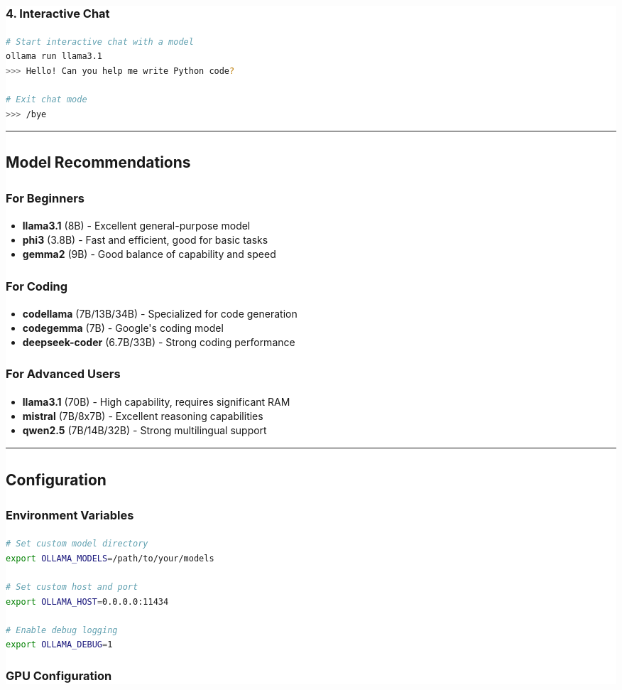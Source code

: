 ### 4. Interactive Chat

```bash
# Start interactive chat with a model
ollama run llama3.1
>>> Hello! Can you help me write Python code?

# Exit chat mode
>>> /bye
```

---

## Model Recommendations

### For Beginners

- **llama3.1** (8B) - Excellent general-purpose model
- **phi3** (3.8B) - Fast and efficient, good for basic tasks
- **gemma2** (9B) - Good balance of capability and speed

### For Coding

- **codellama** (7B/13B/34B) - Specialized for code generation
- **codegemma** (7B) - Google's coding model
- **deepseek-coder** (6.7B/33B) - Strong coding performance

### For Advanced Users

- **llama3.1** (70B) - High capability, requires significant RAM
- **mistral** (7B/8x7B) - Excellent reasoning capabilities
- **qwen2.5** (7B/14B/32B) - Strong multilingual support

---

## Configuration

### Environment Variables

```bash
# Set custom model directory
export OLLAMA_MODELS=/path/to/your/models

# Set custom host and port
export OLLAMA_HOST=0.0.0.0:11434

# Enable debug logging
export OLLAMA_DEBUG=1
```

### GPU Configuration
